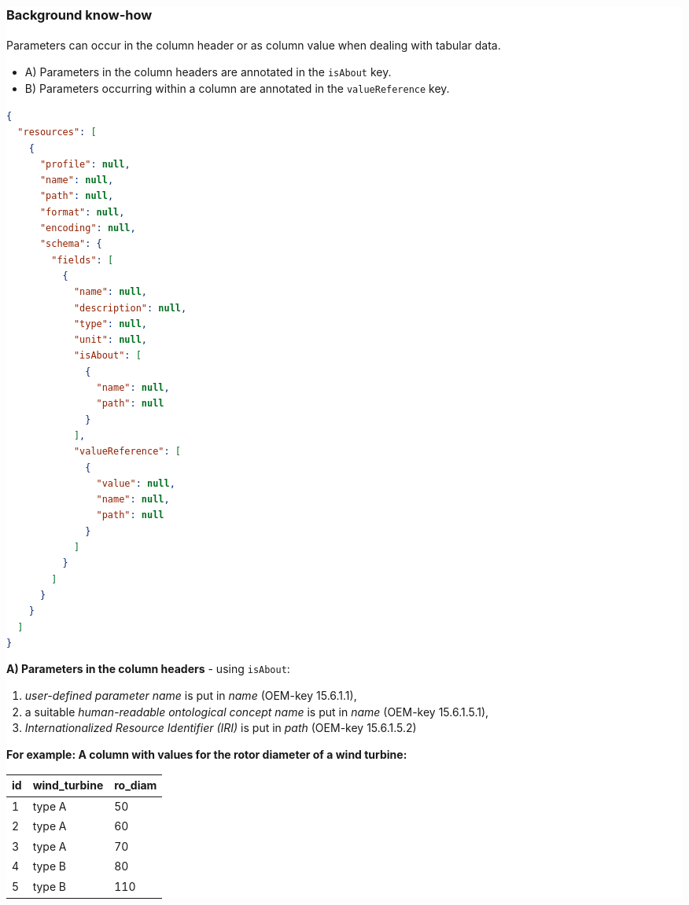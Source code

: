 ### Background know-how

Parameters can occur in the column header or as column value when dealing with tabular data.  

* A) Parameters in the column headers are annotated in the `isAbout` key.
* B) Parameters occurring within a column are annotated in the `valueReference` key.

```json
{
  "resources": [
    {
      "profile": null,
      "name": null,
      "path": null,
      "format": null,
      "encoding": null,
      "schema": {
        "fields": [
          {
            "name": null,
            "description": null,
            "type": null,
            "unit": null,
            "isAbout": [
              {
                "name": null,
                "path": null
              }
            ],
            "valueReference": [
              {
                "value": null,
                "name": null,
                "path": null
              }
            ]
          }
        ]
      }
    }
  ]
}
```



**A) Parameters in the column headers** - using `isAbout`:

1. _user-defined parameter name_ is put in _name_ (OEM-key 15.6.1.1), 
2. a suitable  _human-readable ontological concept name_ is put in _name_ (OEM-key 15.6.1.5.1),
3. _Internationalized Resource Identifier (IRI)_ is put in _path_ (OEM-key 15.6.1.5.2)

**For example: A column with values for the rotor diameter of a wind turbine:**

| id | wind_turbine | ro_diam |
|----|--------------|---------|
| 1  | type A       | 50      |
| 2  | type A       | 60      |
| 3  | type A       | 70      |
| 4  | type B       | 80      |
| 5  | type B       | 110     |

